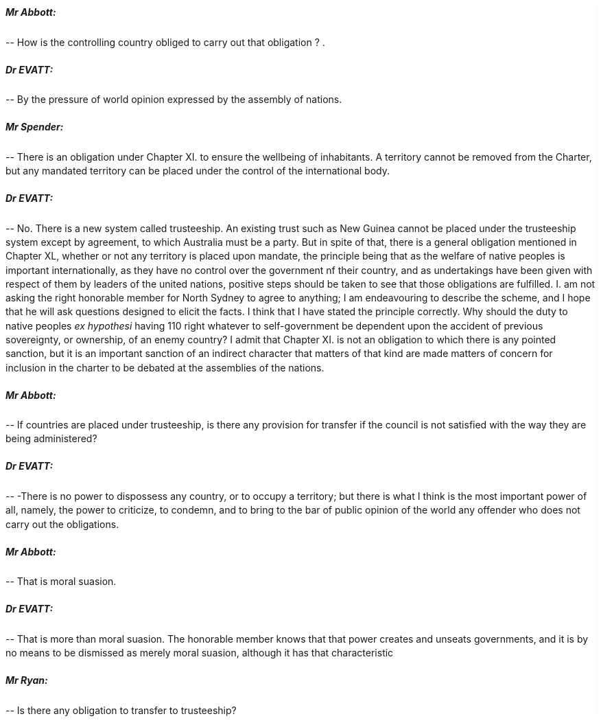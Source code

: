 ##### Mr Abbott:

-- How is the controlling country obliged to carry out that obligation ? .  

##### Dr EVATT:

-- By the pressure of world opinion expressed by the assembly of nations. 

##### Mr Spender:

-- There is an obligation under Chapter XI. to ensure the wellbeing of inhabitants. A territory cannot be removed from the Charter, but any mandated territory can be placed under the control of the international body. 

##### Dr EVATT:

-- No. There is a new system called trusteeship. An existing trust such as New Guinea cannot be placed under the trusteeship system except by agreement, to which Australia must be a party. But in spite of that, there is a general obligation mentioned in Chapter XL, whether or not any territory is placed upon mandate, the principle being that as the welfare of native peoples is important internationally, as they have no control over the government nf their country, and as undertakings have been given with respect of them by leaders of the united nations, positive steps should be taken to see that those obligations are fulfilled. I. am not asking the right honorable member for North Sydney to agree to anything; I am endeavouring to describe the scheme, and I hope that he will ask questions designed to elicit the facts. I think that I have stated the principle correctly. Why should the duty to native peoples  *ex*  *hypothesi*  having 110 right whatever to self-government be dependent upon the accident of previous sovereignty, or ownership, of an enemy country? I admit that Chapter XI. is not an obligation to which there is any pointed sanction, but it is an important sanction of an indirect character that matters of that kind are made matters of concern for inclusion in the charter to be debated at the assemblies of the nations. 

##### Mr Abbott:

-- If countries are placed under trusteeship, is there any provision for transfer if the council is not satisfied with the way they are being administered? 

##### Dr EVATT:

-- -There is no power to dispossess any country, or to occupy a territory; but there is what I think is the most important power of all, namely, the power to criticize, to condemn, and to bring to the bar of public opinion of the world any offender who does not carry out the obligations. 

##### Mr Abbott:

-- That is moral suasion. 

##### Dr EVATT:

-- That is more than moral suasion. The honorable member knows that that power creates and unseats governments, and it is by no means to be dismissed as merely moral suasion, although it has that characteristic 

##### Mr Ryan:

-- Is there any obligation to transfer to trusteeship? 
